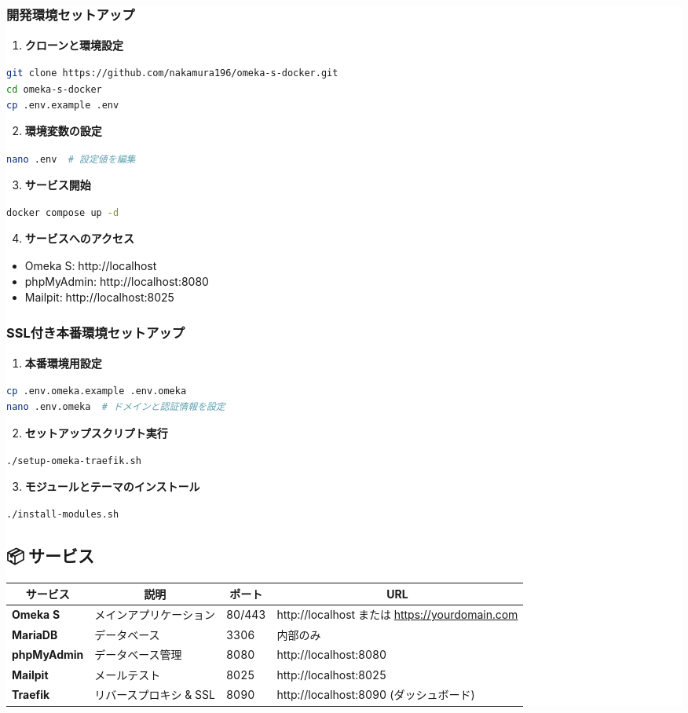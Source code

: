 ### 開発環境セットアップ

1. **クローンと環境設定**
```bash
git clone https://github.com/nakamura196/omeka-s-docker.git
cd omeka-s-docker
cp .env.example .env
```

2. **環境変数の設定**
```bash
nano .env  # 設定値を編集
```

3. **サービス開始**
```bash
docker compose up -d
```

4. **サービスへのアクセス**
- Omeka S: http://localhost
- phpMyAdmin: http://localhost:8080
- Mailpit: http://localhost:8025

### SSL付き本番環境セットアップ

1. **本番環境用設定**
```bash
cp .env.omeka.example .env.omeka
nano .env.omeka  # ドメインと認証情報を設定
```

2. **セットアップスクリプト実行**
```bash
./setup-omeka-traefik.sh
```

3. **モジュールとテーマのインストール**
```bash
./install-modules.sh
```

## 📦 サービス

| サービス | 説明 | ポート | URL |
|----------|------|-------|-----|
| **Omeka S** | メインアプリケーション | 80/443 | http://localhost または https://yourdomain.com |
| **MariaDB** | データベース | 3306 | 内部のみ |
| **phpMyAdmin** | データベース管理 | 8080 | http://localhost:8080 |
| **Mailpit** | メールテスト | 8025 | http://localhost:8025 |
| **Traefik** | リバースプロキシ & SSL | 8090 | http://localhost:8090 (ダッシュボード) |
